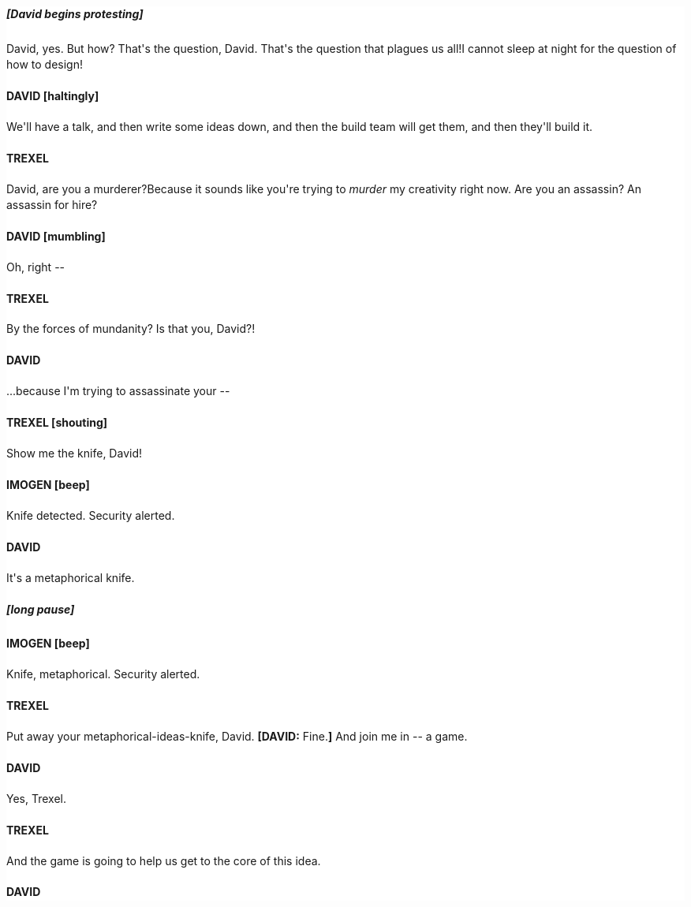 ##### [David begins protesting]

David, yes. But how? That's the question, David. That's the question that plagues us all!I cannot sleep at night for the question of how to design!

#### DAVID [haltingly]

We'll have a talk, and then write some ideas down, and then the build team will get them, and then they'll build it.

#### TREXEL

David, are you a murderer?Because it sounds like you're trying to *murder* my creativity right now. Are you an assassin? An assassin for hire?

#### DAVID [mumbling]

Oh, right --

#### TREXEL

By the forces of mundanity? Is that you, David?!

#### DAVID

...because I'm trying to assassinate your --

#### TREXEL [shouting]

Show me the knife, David!

#### IMOGEN [beep]

Knife detected. Security alerted.

#### DAVID

It's a metaphorical knife.

##### [long pause]

#### IMOGEN [beep]

Knife, metaphorical. Security alerted.

#### TREXEL

Put away your metaphorical-ideas-knife, David. __[DAVID:__ Fine.__]__ And join me in -- a game.

#### DAVID

Yes, Trexel.

#### TREXEL

And the game is going to help us get to the core of this idea.

#### DAVID
